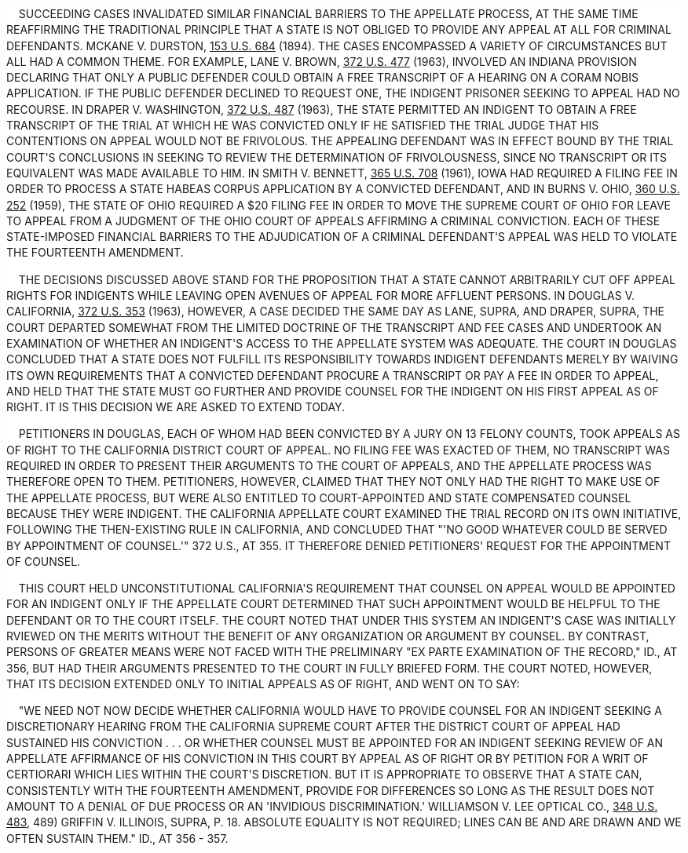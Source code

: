     SUCCEEDING CASES INVALIDATED SIMILAR FINANCIAL BARRIERS TO THE APPELLATE PROCESS, AT THE SAME TIME REAFFIRMING THE TRADITIONAL PRINCIPLE THAT A STATE IS NOT OBLIGED TO PROVIDE ANY APPEAL AT ALL FOR CRIMINAL DEFENDANTS.  MCKANE V. DURSTON, [153 U.S. 684][/us/courts/scotus/usReporter/153/684] (1894).  THE CASES ENCOMPASSED A VARIETY OF CIRCUMSTANCES BUT ALL HAD A COMMON THEME.  FOR EXAMPLE, LANE V. BROWN, [372 U.S. 477][/us/courts/scotus/usReporter/372/477] (1963), INVOLVED AN INDIANA PROVISION DECLARING THAT ONLY A PUBLIC DEFENDER COULD OBTAIN A FREE TRANSCRIPT OF A HEARING ON A CORAM NOBIS APPLICATION.  IF THE PUBLIC DEFENDER DECLINED TO REQUEST ONE, THE INDIGENT PRISONER SEEKING TO APPEAL HAD NO RECOURSE.  IN DRAPER V. WASHINGTON, [372 U.S. 487][/us/courts/scotus/usReporter/372/487] (1963), THE STATE PERMITTED AN INDIGENT TO OBTAIN A FREE TRANSCRIPT OF THE TRIAL AT WHICH HE WAS CONVICTED ONLY IF HE SATISFIED THE TRIAL JUDGE THAT HIS CONTENTIONS ON APPEAL WOULD NOT BE FRIVOLOUS.  THE APPEALING DEFENDANT WAS IN EFFECT BOUND BY THE TRIAL COURT'S CONCLUSIONS IN SEEKING TO REVIEW THE DETERMINATION OF FRIVOLOUSNESS, SINCE NO TRANSCRIPT OR ITS EQUIVALENT WAS MADE AVAILABLE TO HIM.  IN SMITH V. BENNETT, [365 U.S. 708][/us/courts/scotus/usReporter/365/708] (1961), IOWA HAD REQUIRED A FILING FEE IN ORDER TO PROCESS A STATE HABEAS CORPUS APPLICATION BY A CONVICTED DEFENDANT, AND IN BURNS V. OHIO, [360 U.S. 252][/us/courts/scotus/usReporter/360/252] (1959), THE STATE OF OHIO REQUIRED A $20 FILING FEE IN ORDER TO MOVE THE SUPREME COURT OF OHIO FOR LEAVE TO APPEAL FROM A JUDGMENT OF THE OHIO COURT OF APPEALS AFFIRMING A CRIMINAL CONVICTION.  EACH OF THESE STATE-IMPOSED FINANCIAL BARRIERS TO THE ADJUDICATION OF A CRIMINAL DEFENDANT'S APPEAL WAS HELD TO VIOLATE THE FOURTEENTH AMENDMENT.

    THE DECISIONS DISCUSSED ABOVE STAND FOR THE PROPOSITION THAT A STATE CANNOT ARBITRARILY CUT OFF APPEAL RIGHTS FOR INDIGENTS WHILE LEAVING OPEN AVENUES OF APPEAL FOR MORE AFFLUENT PERSONS.  IN DOUGLAS V. CALIFORNIA, [372 U.S. 353][/us/courts/scotus/usReporter/372/353] (1963), HOWEVER, A CASE DECIDED THE SAME DAY AS LANE, SUPRA, AND DRAPER, SUPRA, THE COURT DEPARTED SOMEWHAT FROM THE LIMITED DOCTRINE OF THE TRANSCRIPT AND FEE CASES AND UNDERTOOK AN EXAMINATION OF WHETHER AN INDIGENT'S ACCESS TO THE APPELLATE SYSTEM WAS ADEQUATE.  THE COURT IN DOUGLAS CONCLUDED THAT A STATE DOES NOT FULFILL ITS RESPONSIBILITY TOWARDS INDIGENT DEFENDANTS MERELY BY WAIVING ITS OWN REQUIREMENTS THAT A CONVICTED DEFENDANT PROCURE A TRANSCRIPT OR PAY A FEE IN ORDER TO APPEAL, AND HELD THAT THE STATE MUST GO FURTHER AND PROVIDE COUNSEL FOR THE INDIGENT ON HIS FIRST APPEAL AS OF RIGHT.  IT IS THIS DECISION WE ARE ASKED TO EXTEND TODAY.

    PETITIONERS IN DOUGLAS, EACH OF WHOM HAD BEEN CONVICTED BY A JURY ON 13 FELONY COUNTS, TOOK APPEALS AS OF RIGHT TO THE CALIFORNIA DISTRICT COURT OF APPEAL.  NO FILING FEE WAS EXACTED OF THEM, NO TRANSCRIPT WAS REQUIRED IN ORDER TO PRESENT THEIR ARGUMENTS TO THE COURT OF APPEALS, AND THE APPELLATE PROCESS WAS THEREFORE OPEN TO THEM.  PETITIONERS, HOWEVER, CLAIMED THAT THEY NOT ONLY HAD THE RIGHT TO MAKE USE OF THE APPELLATE PROCESS, BUT WERE ALSO ENTITLED TO COURT-APPOINTED AND STATE COMPENSATED COUNSEL BECAUSE THEY WERE INDIGENT.  THE CALIFORNIA APPELLATE COURT EXAMINED THE TRIAL RECORD ON ITS OWN INITIATIVE, FOLLOWING THE THEN-EXISTING RULE IN CALIFORNIA, AND CONCLUDED THAT "'NO GOOD WHATEVER COULD BE SERVED BY APPOINTMENT OF COUNSEL.'"  372 U.S., AT 355.  IT THEREFORE DENIED PETITIONERS' REQUEST FOR THE APPOINTMENT OF COUNSEL.

    THIS COURT HELD UNCONSTITUTIONAL CALIFORNIA'S REQUIREMENT THAT COUNSEL ON APPEAL WOULD BE APPOINTED FOR AN INDIGENT ONLY IF THE APPELLATE COURT DETERMINED THAT SUCH APPOINTMENT WOULD BE HELPFUL TO THE DEFENDANT OR TO THE COURT ITSELF.  THE COURT NOTED THAT UNDER THIS SYSTEM AN INDIGENT'S CASE WAS INITIALLY RVIEWED ON THE MERITS WITHOUT THE BENEFIT OF ANY ORGANIZATION OR ARGUMENT BY COUNSEL.  BY CONTRAST, PERSONS OF GREATER MEANS WERE NOT FACED WITH THE PRELIMINARY "EX PARTE EXAMINATION OF THE RECORD," ID., AT 356, BUT HAD THEIR ARGUMENTS PRESENTED TO THE COURT IN FULLY BRIEFED FORM.  THE COURT NOTED, HOWEVER, THAT ITS DECISION EXTENDED ONLY TO INITIAL APPEALS AS OF RIGHT, AND WENT ON TO SAY:

    "WE NEED NOT NOW DECIDE WHETHER CALIFORNIA WOULD HAVE TO PROVIDE COUNSEL FOR AN INDIGENT SEEKING A DISCRETIONARY HEARING FROM THE CALIFORNIA SUPREME COURT AFTER THE DISTRICT COURT OF APPEAL HAD SUSTAINED HIS CONVICTION . . . OR WHETHER COUNSEL MUST BE APPOINTED FOR AN INDIGENT SEEKING REVIEW OF AN APPELLATE AFFIRMANCE OF HIS CONVICTION IN THIS COURT BY APPEAL AS OF RIGHT OR BY PETITION FOR A WRIT OF CERTIORARI WHICH LIES WITHIN THE COURT'S DISCRETION.  BUT IT IS APPROPRIATE TO OBSERVE THAT A STATE CAN, CONSISTENTLY WITH THE FOURTEENTH AMENDMENT, PROVIDE FOR DIFFERENCES SO LONG AS THE RESULT DOES NOT AMOUNT TO A DENIAL OF DUE PROCESS OR AN 'INVIDIOUS DISCRIMINATION.'  WILLIAMSON V. LEE OPTICAL CO., [348 U.S. 483][/us/courts/scotus/usReporter/348/483], 489) GRIFFIN V. ILLINOIS, SUPRA, P. 18.  ABSOLUTE EQUALITY IS NOT REQUIRED; LINES CAN BE AND ARE DRAWN AND WE OFTEN SUSTAIN THEM."  ID., AT 356 - 357.


[/us/courts/scotus/usReporter/417/600]: https://publicdocs.github.io/go/links?ns=uslm-x&ref=%2Fus%2Fcourts%2Fscotus%2FusReporter%2F417%2F600
[/us/courts/scotus/usReporter/372/353]: https://publicdocs.github.io/go/links?ns=uslm-x&ref=%2Fus%2Fcourts%2Fscotus%2FusReporter%2F372%2F353
[/us/courts/scotus/usReporter/351/12]: https://publicdocs.github.io/go/links?ns=uslm-x&ref=%2Fus%2Fcourts%2Fscotus%2FusReporter%2F351%2F12
[/us/courts/scotus/usReporter/372/353]: https://publicdocs.github.io/go/links?ns=uslm-x&ref=%2Fus%2Fcourts%2Fscotus%2FusReporter%2F372%2F353
[/us/courts/scotus/usReporter/414/1128]: https://publicdocs.github.io/go/links?ns=uslm-x&ref=%2Fus%2Fcourts%2Fscotus%2FusReporter%2F414%2F1128
[/us/courts/scotus/usReporter/351/12]: https://publicdocs.github.io/go/links?ns=uslm-x&ref=%2Fus%2Fcourts%2Fscotus%2FusReporter%2F351%2F12
[/us/courts/scotus/usReporter/153/684]: https://publicdocs.github.io/go/links?ns=uslm-x&ref=%2Fus%2Fcourts%2Fscotus%2FusReporter%2F153%2F684
[/us/courts/scotus/usReporter/372/477]: https://publicdocs.github.io/go/links?ns=uslm-x&ref=%2Fus%2Fcourts%2Fscotus%2FusReporter%2F372%2F477
[/us/courts/scotus/usReporter/372/487]: https://publicdocs.github.io/go/links?ns=uslm-x&ref=%2Fus%2Fcourts%2Fscotus%2FusReporter%2F372%2F487
[/us/courts/scotus/usReporter/365/708]: https://publicdocs.github.io/go/links?ns=uslm-x&ref=%2Fus%2Fcourts%2Fscotus%2FusReporter%2F365%2F708
[/us/courts/scotus/usReporter/360/252]: https://publicdocs.github.io/go/links?ns=uslm-x&ref=%2Fus%2Fcourts%2Fscotus%2FusReporter%2F360%2F252
[/us/courts/scotus/usReporter/372/353]: https://publicdocs.github.io/go/links?ns=uslm-x&ref=%2Fus%2Fcourts%2Fscotus%2FusReporter%2F372%2F353
[/us/courts/scotus/usReporter/348/483]: https://publicdocs.github.io/go/links?ns=uslm-x&ref=%2Fus%2Fcourts%2Fscotus%2FusReporter%2F348%2F483
[/us/courts/scotus/usReporter/372/335]: https://publicdocs.github.io/go/links?ns=uslm-x&ref=%2Fus%2Fcourts%2Fscotus%2FusReporter%2F372%2F335
[/us/courts/scotus/usReporter/153/684]: https://publicdocs.github.io/go/links?ns=uslm-x&ref=%2Fus%2Fcourts%2Fscotus%2FusReporter%2F153%2F684
[/us/courts/scotus/usReporter/411/1]: https://publicdocs.github.io/go/links?ns=uslm-x&ref=%2Fus%2Fcourts%2Fscotus%2FusReporter%2F411%2F1
[/us/courts/scotus/usReporter/384/305]: https://publicdocs.github.io/go/links?ns=uslm-x&ref=%2Fus%2Fcourts%2Fscotus%2FusReporter%2F384%2F305
[/us/courts/scotus/usReporter/372/487]: https://publicdocs.github.io/go/links?ns=uslm-x&ref=%2Fus%2Fcourts%2Fscotus%2FusReporter%2F372%2F487
[/us/courts/scotus/usReporter/373/947]: https://publicdocs.github.io/go/links?ns=uslm-x&ref=%2Fus%2Fcourts%2Fscotus%2FusReporter%2F373%2F947
[/us/courts/scotus/usReporter/373/947]: https://publicdocs.github.io/go/links?ns=uslm-x&ref=%2Fus%2Fcourts%2Fscotus%2FusReporter%2F373%2F947
[/us/courts/scotus/usReporter/374/819]: https://publicdocs.github.io/go/links?ns=uslm-x&ref=%2Fus%2Fcourts%2Fscotus%2FusReporter%2F374%2F819
[/us/courts/scotus/usReporter/209/349]: https://publicdocs.github.io/go/links?ns=uslm-x&ref=%2Fus%2Fcourts%2Fscotus%2FusReporter%2F209%2F349
[/us/courts/scotus/usReporter/372/353]: https://publicdocs.github.io/go/links?ns=uslm-x&ref=%2Fus%2Fcourts%2Fscotus%2FusReporter%2F372%2F353
[/us/courts/scotus/usReporter/262/159]: https://publicdocs.github.io/go/links?ns=uslm-x&ref=%2Fus%2Fcourts%2Fscotus%2FusReporter%2F262%2F159
[/us/courts/scotus/usReporter/242/430]: https://publicdocs.github.io/go/links?ns=uslm-x&ref=%2Fus%2Fcourts%2Fscotus%2FusReporter%2F242%2F430
[/us/courts/scotus/usReporter/415/909]: https://publicdocs.github.io/go/links?ns=uslm-x&ref=%2Fus%2Fcourts%2Fscotus%2FusReporter%2F415%2F909